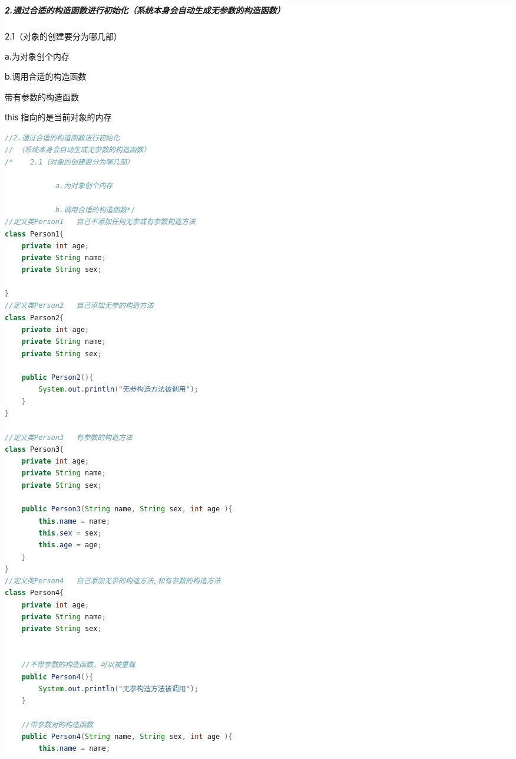 

##### 2.通过合适的构造函数进行初始化（系统本身会自动生成无参数的构造函数）

2.1（对象的创建要分为哪几部）

   a.为对象创个内存

   b.调用合适的构造函数

   带有参数的构造函数

   this 指向的是当前对象的内存

```java
//2.通过合适的构造函数进行初始化
// （系统本身会自动生成无参数的构造函数）
/*    2.1（对象的创建要分为哪几部）

            a.为对象创个内存

            b.调用合适的构造函数*/
//定义类Person1   自己不添加任何无参或有参数构造方法
class Person1{
    private int age;
    private String name;
    private String sex;

}
//定义类Person2   自己添加无参的构造方法
class Person2{
    private int age;
    private String name;
    private String sex;

    public Person2(){
        System.out.println("无参构造方法被调用");
    }
}

//定义类Person3   有参数的构造方法
class Person3{
    private int age;
    private String name;
    private String sex;

    public Person3(String name, String sex, int age ){
        this.name = name;
        this.sex = sex;
        this.age = age;
    }
}
//定义类Person4   自己添加无参的构造方法,和有参数的构造方法
class Person4{
    private int age;
    private String name;
    private String sex;


    //不带参数的构造函数，可以被重载
    public Person4(){
        System.out.println("无参构造方法被调用");
    }

    //带参数对的构造函数
    public Person4(String name, String sex, int age ){
        this.name = name;
```